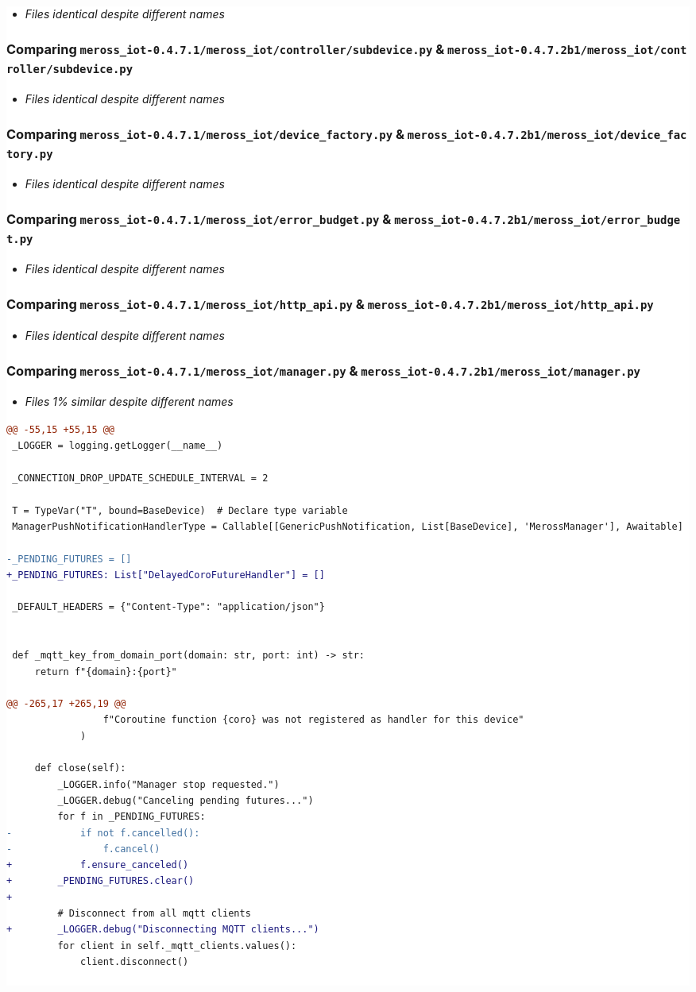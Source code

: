  * *Files identical despite different names*

### Comparing `meross_iot-0.4.7.1/meross_iot/controller/subdevice.py` & `meross_iot-0.4.7.2b1/meross_iot/controller/subdevice.py`

 * *Files identical despite different names*

### Comparing `meross_iot-0.4.7.1/meross_iot/device_factory.py` & `meross_iot-0.4.7.2b1/meross_iot/device_factory.py`

 * *Files identical despite different names*

### Comparing `meross_iot-0.4.7.1/meross_iot/error_budget.py` & `meross_iot-0.4.7.2b1/meross_iot/error_budget.py`

 * *Files identical despite different names*

### Comparing `meross_iot-0.4.7.1/meross_iot/http_api.py` & `meross_iot-0.4.7.2b1/meross_iot/http_api.py`

 * *Files identical despite different names*

### Comparing `meross_iot-0.4.7.1/meross_iot/manager.py` & `meross_iot-0.4.7.2b1/meross_iot/manager.py`

 * *Files 1% similar despite different names*

```diff
@@ -55,15 +55,15 @@
 _LOGGER = logging.getLogger(__name__)
 
 _CONNECTION_DROP_UPDATE_SCHEDULE_INTERVAL = 2
 
 T = TypeVar("T", bound=BaseDevice)  # Declare type variable
 ManagerPushNotificationHandlerType = Callable[[GenericPushNotification, List[BaseDevice], 'MerossManager'], Awaitable]
 
-_PENDING_FUTURES = []
+_PENDING_FUTURES: List["DelayedCoroFutureHandler"] = []
 
 _DEFAULT_HEADERS = {"Content-Type": "application/json"}
 
 
 def _mqtt_key_from_domain_port(domain: str, port: int) -> str:
     return f"{domain}:{port}"
 
@@ -265,17 +265,19 @@
                 f"Coroutine function {coro} was not registered as handler for this device"
             )
 
     def close(self):
         _LOGGER.info("Manager stop requested.")
         _LOGGER.debug("Canceling pending futures...")
         for f in _PENDING_FUTURES:
-            if not f.cancelled():
-                f.cancel()
+            f.ensure_canceled()
+        _PENDING_FUTURES.clear()
+
         # Disconnect from all mqtt clients
+        _LOGGER.debug("Disconnecting MQTT clients...")
         for client in self._mqtt_clients.values():
             client.disconnect()
 
```